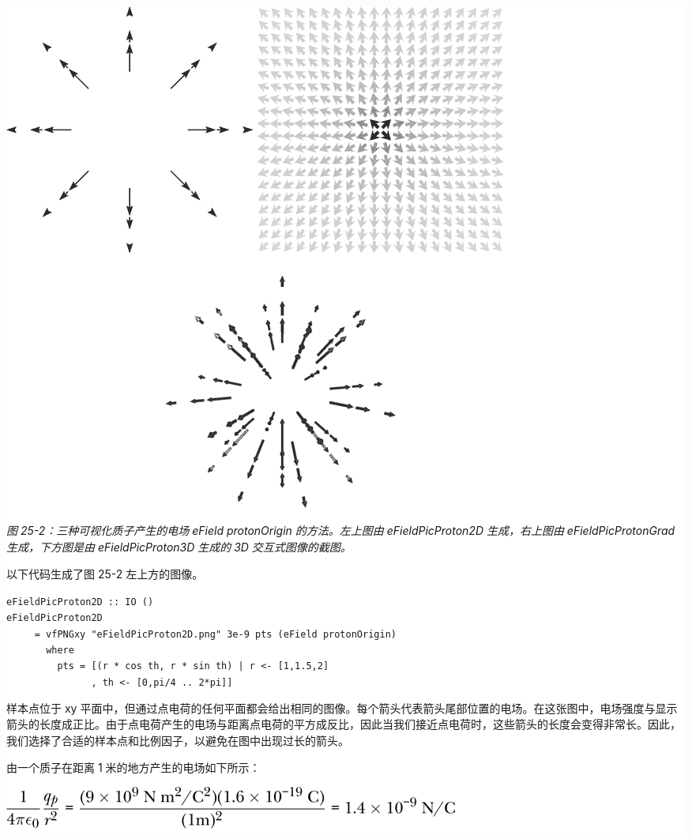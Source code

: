 ![Image](img/478fig01.jpg)

*图 25-2：三种可视化质子产生的电场 eField protonOrigin 的方法。左上图由 eFieldPicProton2D 生成，右上图由 eFieldPicProtonGrad 生成，下方图是由 eFieldPicProton3D 生成的 3D 交互式图像的截图。*

以下代码生成了图 25-2 左上方的图像。

```
eFieldPicProton2D :: IO ()
eFieldPicProton2D
     = vfPNGxy "eFieldPicProton2D.png" 3e-9 pts (eField protonOrigin)
       where
         pts = [(r * cos th, r * sin th) | r <- [1,1.5,2]
               , th <- [0,pi/4 .. 2*pi]]
```

样本点位于 xy 平面中，但通过点电荷的任何平面都会给出相同的图像。每个箭头代表箭头尾部位置的电场。在这张图中，电场强度与显示箭头的长度成正比。由于点电荷产生的电场与距离点电荷的平方成反比，因此当我们接近点电荷时，这些箭头的长度会变得非常长。因此，我们选择了合适的样本点和比例因子，以避免在图中出现过长的箭头。

由一个质子在距离 1 米的地方产生的电场如下所示：

![Image](img/479equ01.jpg)
